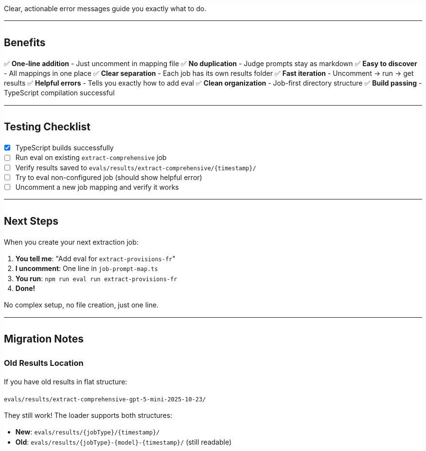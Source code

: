 Clear, actionable error messages guide you exactly what to do.

---

## Benefits

✅ **One-line addition** - Just uncomment in mapping file
✅ **No duplication** - Judge prompts stay as markdown
✅ **Easy to discover** - All mappings in one place
✅ **Clear separation** - Each job has its own results folder
✅ **Fast iteration** - Uncomment → run → get results
✅ **Helpful errors** - Tells you exactly how to add eval
✅ **Clean organization** - Job-first directory structure
✅ **Build passing** - TypeScript compilation successful

---

## Testing Checklist

- [x] TypeScript builds successfully
- [ ] Run eval on existing `extract-comprehensive` job
- [ ] Verify results saved to `evals/results/extract-comprehensive/{timestamp}/`
- [ ] Try to eval non-configured job (should show helpful error)
- [ ] Uncomment a new job mapping and verify it works

---

## Next Steps

When you create your next extraction job:

1. **You tell me**: "Add eval for `extract-provisions-fr`"
2. **I uncomment**: One line in `job-prompt-map.ts`
3. **You run**: `npm run eval run extract-provisions-fr`
4. **Done!**

No complex setup, no file creation, just one line.

---

## Migration Notes

### Old Results Location

If you have old results in flat structure:
```
evals/results/extract-comprehensive-gpt-5-mini-2025-10-23/
```

They still work! The loader supports both structures:
- **New**: `evals/results/{jobType}/{timestamp}/`
- **Old**: `evals/results/{jobType}-{model}-{timestamp}/` (still readable)
